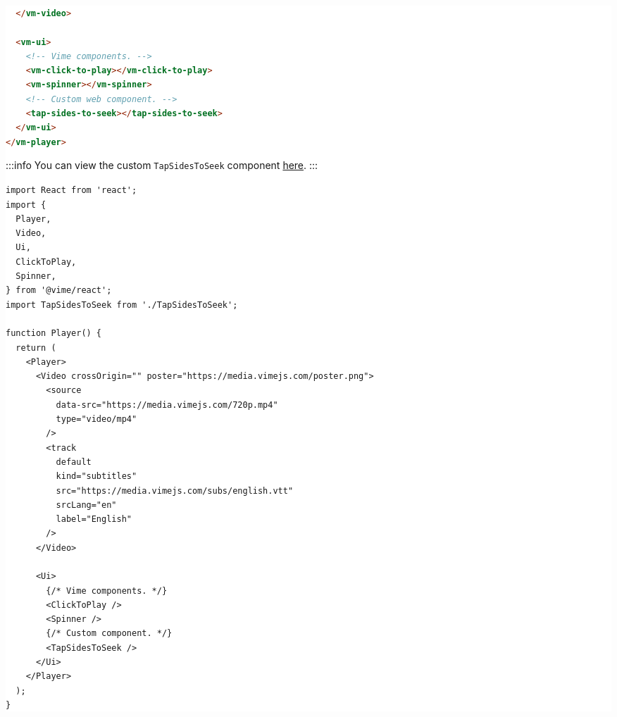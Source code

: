 ```html {16-22} title="player.html"
  </vm-video> 

  <vm-ui>
    <!-- Vime components. -->
    <vm-click-to-play></vm-click-to-play>
    <vm-spinner></vm-spinner>
    <!-- Custom web component. -->
    <tap-sides-to-seek></tap-sides-to-seek>
  </vm-ui>
</vm-player>
```

</TabItem>

<TabItem value="react">

:::info
You can view the custom `TapSidesToSeek` component [here](https://github.com/vime-js/vime/blob/master/examples/react/src/TapSidesToSeek.tsx).
:::

```tsx {28-34} title="Player.tsx"
import React from 'react';
import { 
  Player, 
  Video, 
  Ui, 
  ClickToPlay,
  Spinner,
} from '@vime/react';
import TapSidesToSeek from './TapSidesToSeek';

function Player() {
  return (
    <Player>
      <Video crossOrigin="" poster="https://media.vimejs.com/poster.png">
        <source 
          data-src="https://media.vimejs.com/720p.mp4" 
          type="video/mp4" 
        />
        <track 
          default 
          kind="subtitles" 
          src="https://media.vimejs.com/subs/english.vtt" 
          srcLang="en" 
          label="English" 
        />
      </Video> 

      <Ui>
        {/* Vime components. */}
        <ClickToPlay />
        <Spinner />
        {/* Custom component. */}
        <TapSidesToSeek />
      </Ui>
    </Player>
  );
}
```
